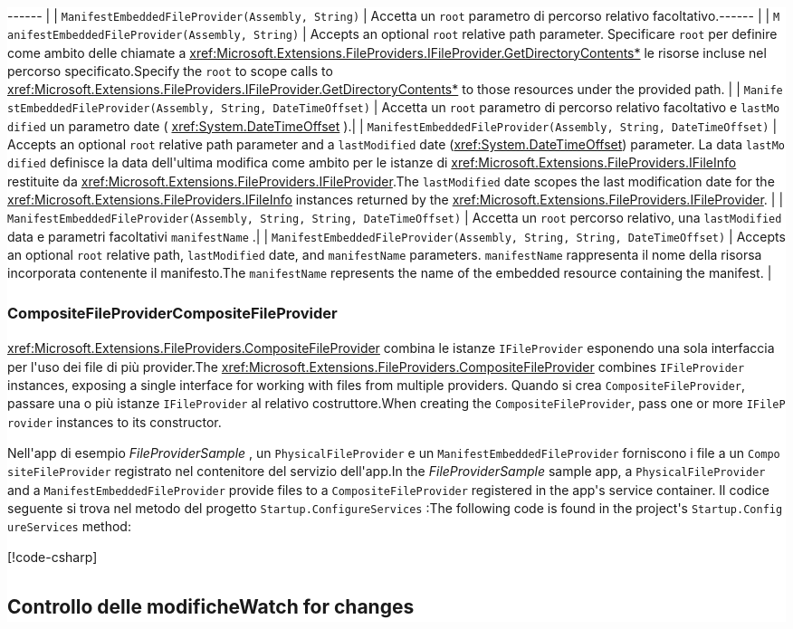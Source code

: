 <span data-ttu-id="cfd64-245">------ | | `ManifestEmbeddedFileProvider(Assembly, String)` | Accetta un `root` parametro di percorso relativo facoltativo.</span><span class="sxs-lookup"><span data-stu-id="cfd64-245">------ | | `ManifestEmbeddedFileProvider(Assembly, String)` | Accepts an optional `root` relative path parameter.</span></span> <span data-ttu-id="cfd64-246">Specificare `root` per definire come ambito delle chiamate a <xref:Microsoft.Extensions.FileProviders.IFileProvider.GetDirectoryContents*> le risorse incluse nel percorso specificato.</span><span class="sxs-lookup"><span data-stu-id="cfd64-246">Specify the `root` to scope calls to <xref:Microsoft.Extensions.FileProviders.IFileProvider.GetDirectoryContents*> to those resources under the provided path.</span></span> <span data-ttu-id="cfd64-247">| | `ManifestEmbeddedFileProvider(Assembly, String, DateTimeOffset)` | Accetta un `root` parametro di percorso relativo facoltativo e `lastModified` un parametro date ( <xref:System.DateTimeOffset> ).</span><span class="sxs-lookup"><span data-stu-id="cfd64-247">| | `ManifestEmbeddedFileProvider(Assembly, String, DateTimeOffset)` | Accepts an optional `root` relative path parameter and a `lastModified` date (<xref:System.DateTimeOffset>) parameter.</span></span> <span data-ttu-id="cfd64-248">La data `lastModified` definisce la data dell'ultima modifica come ambito per le istanze di <xref:Microsoft.Extensions.FileProviders.IFileInfo> restituite da <xref:Microsoft.Extensions.FileProviders.IFileProvider>.</span><span class="sxs-lookup"><span data-stu-id="cfd64-248">The `lastModified` date scopes the last modification date for the <xref:Microsoft.Extensions.FileProviders.IFileInfo> instances returned by the <xref:Microsoft.Extensions.FileProviders.IFileProvider>.</span></span> <span data-ttu-id="cfd64-249">| | `ManifestEmbeddedFileProvider(Assembly, String, String, DateTimeOffset)` | Accetta un `root` percorso relativo, una `lastModified` data e parametri facoltativi `manifestName` .</span><span class="sxs-lookup"><span data-stu-id="cfd64-249">| | `ManifestEmbeddedFileProvider(Assembly, String, String, DateTimeOffset)` | Accepts an optional `root` relative path, `lastModified` date, and `manifestName` parameters.</span></span> <span data-ttu-id="cfd64-250">`manifestName` rappresenta il nome della risorsa incorporata contenente il manifesto.</span><span class="sxs-lookup"><span data-stu-id="cfd64-250">The `manifestName` represents the name of the embedded resource containing the manifest.</span></span> |

### <a name="compositefileprovider"></a><span data-ttu-id="cfd64-251">CompositeFileProvider</span><span class="sxs-lookup"><span data-stu-id="cfd64-251">CompositeFileProvider</span></span>

<span data-ttu-id="cfd64-252"><xref:Microsoft.Extensions.FileProviders.CompositeFileProvider> combina le istanze `IFileProvider` esponendo una sola interfaccia per l'uso dei file di più provider.</span><span class="sxs-lookup"><span data-stu-id="cfd64-252">The <xref:Microsoft.Extensions.FileProviders.CompositeFileProvider> combines `IFileProvider` instances, exposing a single interface for working with files from multiple providers.</span></span> <span data-ttu-id="cfd64-253">Quando si crea `CompositeFileProvider`, passare una o più istanze `IFileProvider` al relativo costruttore.</span><span class="sxs-lookup"><span data-stu-id="cfd64-253">When creating the `CompositeFileProvider`, pass one or more `IFileProvider` instances to its constructor.</span></span>

<span data-ttu-id="cfd64-254">Nell'app di esempio *FileProviderSample* , un `PhysicalFileProvider` e un `ManifestEmbeddedFileProvider` forniscono i file a un `CompositeFileProvider` registrato nel contenitore del servizio dell'app.</span><span class="sxs-lookup"><span data-stu-id="cfd64-254">In the *FileProviderSample* sample app, a `PhysicalFileProvider` and a `ManifestEmbeddedFileProvider` provide files to a `CompositeFileProvider` registered in the app's service container.</span></span> <span data-ttu-id="cfd64-255">Il codice seguente si trova nel metodo del progetto `Startup.ConfigureServices` :</span><span class="sxs-lookup"><span data-stu-id="cfd64-255">The following code is found in the project's `Startup.ConfigureServices` method:</span></span>

[!code-csharp[](file-providers/samples/3.x/FileProviderSample/Startup.cs?name=snippet1)]

## <a name="watch-for-changes"></a><span data-ttu-id="cfd64-256">Controllo delle modifiche</span><span class="sxs-lookup"><span data-stu-id="cfd64-256">Watch for changes</span></span>
